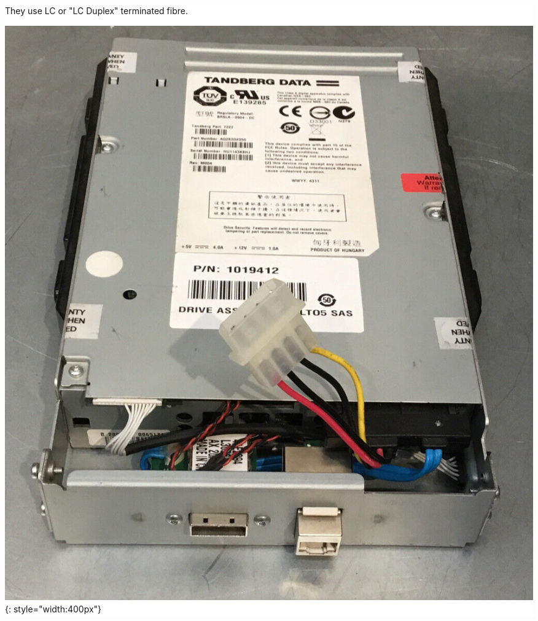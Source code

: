 

They use LC or "LC Duplex" terminated fibre.


![](assets/lto-wiki/autoloaders/Single-SCSI-Ethernet.jpg){: style="width:400px"}
